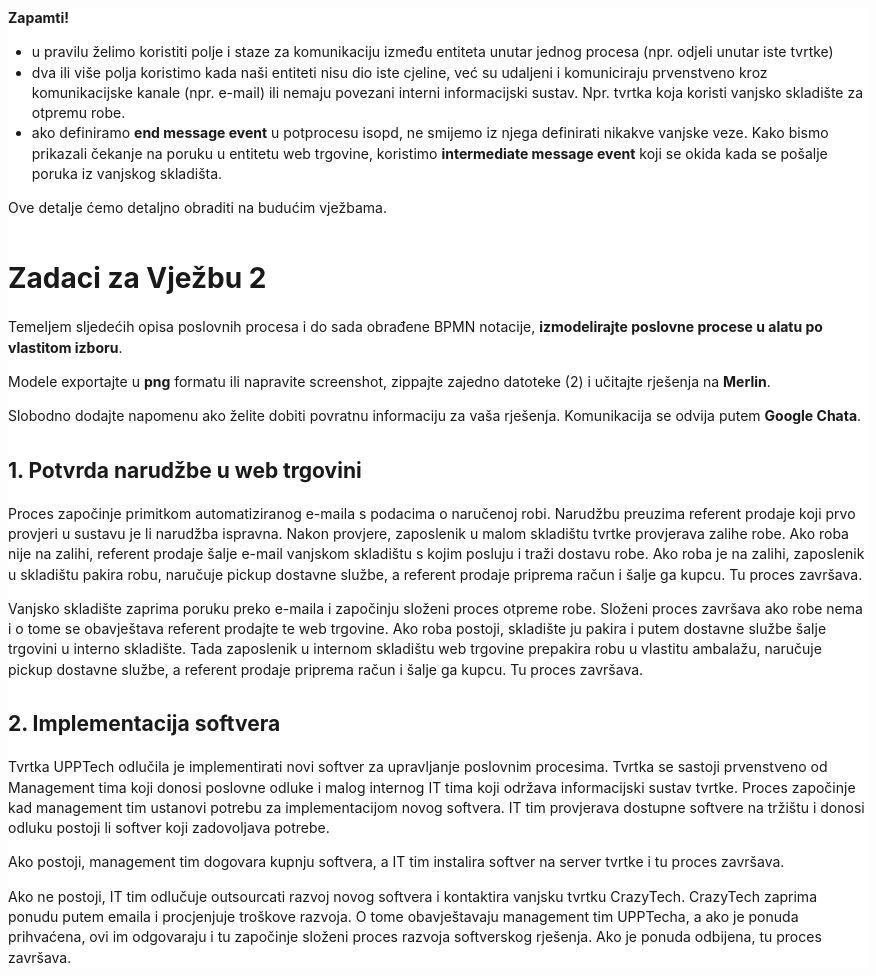 **Zapamti!**

- u pravilu želimo koristiti polje i staze za komunikaciju između entiteta unutar jednog procesa (npr. odjeli unutar iste tvrtke)
- dva ili više polja koristimo kada naši entiteti nisu dio iste cjeline, već su udaljeni i komuniciraju prvenstveno kroz komunikacijske kanale (npr. e-mail) ili nemaju povezani interni informacijski sustav. Npr. tvrtka koja koristi vanjsko skladište za otpremu robe.
- ako definiramo **end message event** u potprocesu isopd, ne smijemo iz njega definirati nikakve vanjske veze. Kako bismo prikazali čekanje na poruku u entitetu web trgovine, koristimo **intermediate message event** koji se okida kada se pošalje poruka iz vanjskog skladišta.

Ove detalje ćemo detaljno obraditi na budućim vježbama.

# Zadaci za Vježbu 2

Temeljem sljedećih opisa poslovnih procesa i do sada obrađene BPMN notacije, **izmodelirajte poslovne procese u alatu po vlastitom izboru**.

Modele exportajte u **png** formatu ili napravite screenshot, zippajte zajedno datoteke (2) i učitajte rješenja na **Merlin**.

Slobodno dodajte napomenu ako želite dobiti povratnu informaciju za vaša rješenja. Komunikacija se odvija putem **Google Chata**.

## 1. Potvrda narudžbe u web trgovini

Proces započinje primitkom automatiziranog e-maila s podacima o naručenoj robi. Narudžbu preuzima referent prodaje koji prvo provjeri u sustavu je li narudžba ispravna. Nakon provjere, zaposlenik u malom skladištu tvrtke provjerava zalihe robe. Ako roba nije na zalihi, referent prodaje šalje e-mail vanjskom skladištu s kojim posluju i traži dostavu robe. Ako roba je na zalihi, zaposlenik u skladištu pakira robu, naručuje pickup dostavne službe, a referent prodaje priprema račun i šalje ga kupcu. Tu proces završava.

Vanjsko skladište zaprima poruku preko e-maila i započinju složeni proces otpreme robe. Složeni proces završava ako robe nema i o tome se obavještava referent prodajte te web trgovine. Ako roba postoji, skladište ju pakira i putem dostavne službe šalje trgovini u interno skladište. Tada zaposlenik u internom skladištu web trgovine prepakira robu u vlastitu ambalažu, naručuje pickup dostavne službe, a referent prodaje priprema račun i šalje ga kupcu. Tu proces završava.

## 2. Implementacija softvera

Tvrtka UPPTech odlučila je implementirati novi softver za upravljanje poslovnim procesima. Tvrtka se sastoji prvenstveno od Management tima koji donosi poslovne odluke i malog internog IT tima koji održava informacijski sustav tvrtke. Proces započinje kad management tim ustanovi potrebu za implementacijom novog softvera. IT tim provjerava dostupne softvere na tržištu i donosi odluku postoji li softver koji zadovoljava potrebe.

Ako postoji, management tim dogovara kupnju softvera, a IT tim instalira softver na server tvrtke i tu proces završava.

Ako ne postoji, IT tim odlučuje outsourcati razvoj novog softvera i kontaktira vanjsku tvrtku CrazyTech. CrazyTech zaprima ponudu putem emaila i procjenjuje troškove razvoja. O tome obavještavaju management tim UPPTecha, a ako je ponuda prihvaćena, ovi im odgovaraju i tu započinje složeni proces razvoja softverskog rješenja. Ako je ponuda odbijena, tu proces završava.
